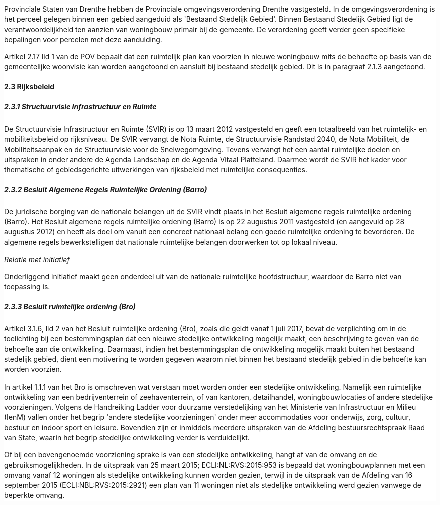 Provinciale Staten van Drenthe hebben de Provinciale omgevingsverordening Drenthe vastgesteld. In de omgevingsverordening is het perceel gelegen binnen een gebied aangeduid als 'Bestaand Stedelijk Gebied'. Binnen Bestaand Stedelijk Gebied ligt de verantwoordelijkheid ten aanzien van woningbouw primair bij de gemeente. De verordening geeft verder geen specifieke bepalingen voor percelen met deze aanduiding.

Artikel 2\.17 lid 1 van de POV bepaalt dat een ruimtelijk plan kan voorzien in nieuwe woningbouw mits de behoefte op basis van de gemeentelijke woonvisie kan worden aangetoond en aansluit bij bestaand stedelijk gebied. Dit is in paragraaf 2\.1\.3 aangetoond.

#### 2\.3 Rijksbeleid

##### 2\.3\.1 Structuurvisie Infrastructuur en Ruimte

De Structuurvisie Infrastructuur en Ruimte (SVIR) is op 13 maart 2012 vastgesteld en geeft een totaalbeeld van het ruimtelijk\- en mobiliteitsbeleid op rijksniveau. De SVIR vervangt de Nota Ruimte, de Structuurvisie Randstad 2040, de Nota Mobiliteit, de Mobiliteitsaanpak en de Structuurvisie voor de Snelwegomgeving. Tevens vervangt het een aantal ruimtelijke doelen en uitspraken in onder andere de Agenda Landschap en de Agenda Vitaal Platteland. Daarmee wordt de SVIR het kader voor thematische of gebiedsgerichte uitwerkingen van rijksbeleid met ruimtelijke consequenties.

##### 2\.3\.2 Besluit Algemene Regels Ruimtelijke Ordening (Barro)

De juridische borging van de nationale belangen uit de SVIR vindt plaats in het Besluit algemene regels ruimtelijke ordening (Barro). Het Besluit algemene regels ruimtelijke ordening (Barro) is op 22 augustus 2011 vastgesteld (en aangevuld op 28 augustus 2012\) en heeft als doel om vanuit een concreet nationaal belang een goede ruimtelijke ordening te bevorderen. De algemene regels bewerkstelligen dat nationale ruimtelijke belangen doorwerken tot op lokaal niveau.

*Relatie met initiatief*

Onderliggend initiatief maakt geen onderdeel uit van de nationale ruimtelijke hoofdstructuur, waardoor de Barro niet van toepassing is.

##### 2\.3\.3 Besluit ruimtelijke ordening (Bro)

Artikel 3\.1\.6, lid 2 van het Besluit ruimtelijke ordening (Bro), zoals die geldt vanaf 1 juli 2017, bevat de verplichting om in de toelichting bij een bestemmingsplan dat een nieuwe stedelijke ontwikkeling mogelijk maakt, een beschrijving te geven van de behoefte aan die ontwikkeling. Daarnaast, indien het bestemmingsplan die ontwikkeling mogelijk maakt buiten het bestaand stedelijk gebied, dient een motivering te worden gegeven waarom niet binnen het bestaand stedelijk gebied in die behoefte kan worden voorzien.

In artikel 1\.1\.1 van het Bro is omschreven wat verstaan moet worden onder een stedelijke ontwikkeling. Namelijk een ruimtelijke ontwikkeling van een bedrijventerrein of zeehaventerrein, of van kantoren, detailhandel, woningbouwlocaties of andere stedelijke voorzieningen. Volgens de Handreiking Ladder voor duurzame verstedelijking van het Ministerie van Infrastructuur en Milieu (IenM) vallen onder het begrip 'andere stedelijke voorzieningen' onder meer accommodaties voor onderwijs, zorg, cultuur, bestuur en indoor sport en leisure. Bovendien zijn er inmiddels meerdere uitspraken van de Afdeling bestuursrechtspraak Raad van State, waarin het begrip stedelijke ontwikkeling verder is verduidelijkt.

Of bij een bovengenoemde voorziening sprake is van een stedelijke ontwikkeling, hangt af van de omvang en de gebruiksmogelijkheden. In de uitspraak van 25 maart 2015; ECLI:NL:RVS:2015:953 is bepaald dat woningbouwplannen met een omvang vanaf 12 woningen als stedelijke ontwikkeling kunnen worden gezien, terwijl in de uitspraak van de Afdeling van 16 september 2015 (ECLI:NBL:RVS:2015:2921\) een plan van 11 woningen niet als stedelijke ontwikkeling werd gezien vanwege de beperkte omvang.
